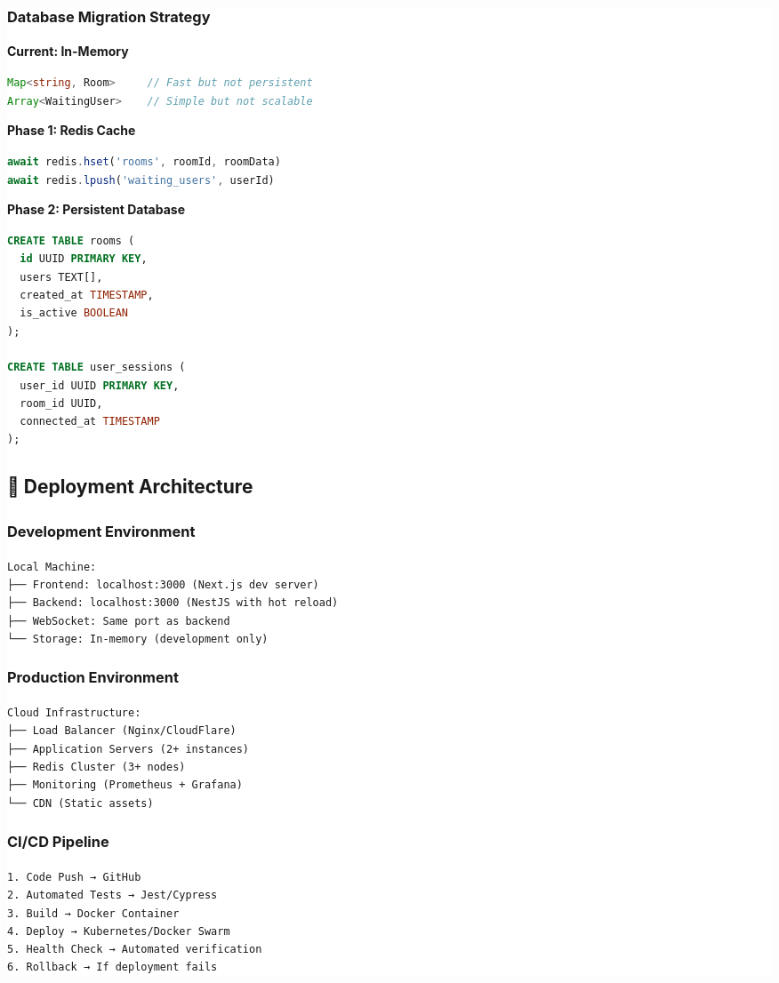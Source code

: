 ### Database Migration Strategy

**Current: In-Memory**
```typescript
Map<string, Room>     // Fast but not persistent
Array<WaitingUser>    // Simple but not scalable
```

**Phase 1: Redis Cache**
```typescript
await redis.hset('rooms', roomId, roomData)
await redis.lpush('waiting_users', userId)
```

**Phase 2: Persistent Database**
```sql
CREATE TABLE rooms (
  id UUID PRIMARY KEY,
  users TEXT[],
  created_at TIMESTAMP,
  is_active BOOLEAN
);

CREATE TABLE user_sessions (
  user_id UUID PRIMARY KEY, 
  room_id UUID,
  connected_at TIMESTAMP
);
```

## 🔧 Deployment Architecture

### Development Environment
```
Local Machine:
├── Frontend: localhost:3000 (Next.js dev server)
├── Backend: localhost:3000 (NestJS with hot reload)
├── WebSocket: Same port as backend
└── Storage: In-memory (development only)
```

### Production Environment
```
Cloud Infrastructure:
├── Load Balancer (Nginx/CloudFlare)
├── Application Servers (2+ instances)
├── Redis Cluster (3+ nodes)
├── Monitoring (Prometheus + Grafana)
└── CDN (Static assets)
```

### CI/CD Pipeline
```
1. Code Push → GitHub
2. Automated Tests → Jest/Cypress
3. Build → Docker Container
4. Deploy → Kubernetes/Docker Swarm
5. Health Check → Automated verification
6. Rollback → If deployment fails
```
